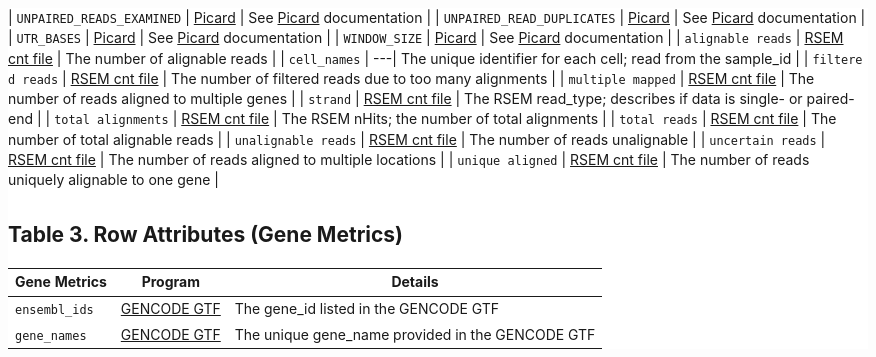 | `UNPAIRED_READS_EXAMINED` | [Picard](https://broadinstitute.github.io/picard/picard-metric-definitions.html) | See [Picard](https://broadinstitute.github.io/picard/picard-metric-definitions.html) documentation |
| `UNPAIRED_READ_DUPLICATES` | [Picard](https://broadinstitute.github.io/picard/picard-metric-definitions.html) | See [Picard](https://broadinstitute.github.io/picard/picard-metric-definitions.html) documentation |
| `UTR_BASES` | [Picard](https://broadinstitute.github.io/picard/picard-metric-definitions.html) | See [Picard](https://broadinstitute.github.io/picard/picard-metric-definitions.html) documentation |
| `WINDOW_SIZE` | [Picard](https://broadinstitute.github.io/picard/picard-metric-definitions.html) | See [Picard](https://broadinstitute.github.io/picard/picard-metric-definitions.html) documentation |
| `alignable reads` | [RSEM cnt file](https://github.com/deweylab/RSEM/blob/master/cnt_file_description.txt) | The number of alignable reads |
| `cell_names` | ---| The unique identifier for each cell; read from the sample_id |
| `filtered reads` |  [RSEM cnt file](https://github.com/deweylab/RSEM/blob/master/cnt_file_description.txt) | The number of filtered reads due to too many alignments |
| `multiple mapped` |  [RSEM cnt file](https://github.com/deweylab/RSEM/blob/master/cnt_file_description.txt) | The number of reads aligned to multiple genes |
| `strand` |  [RSEM cnt file](https://github.com/deweylab/RSEM/blob/master/cnt_file_description.txt) | The RSEM read_type; describes if data is single- or paired-end |
| `total alignments` |  [RSEM cnt file](https://github.com/deweylab/RSEM/blob/master/cnt_file_description.txt) | The RSEM nHits; the number of total alignments |
| `total reads` |  [RSEM cnt file](https://github.com/deweylab/RSEM/blob/master/cnt_file_description.txt) | The number of total alignable reads |
| `unalignable reads` |  [RSEM cnt file](https://github.com/deweylab/RSEM/blob/master/cnt_file_description.txt) | The number of  reads unalignable |
| `uncertain reads` |  [RSEM cnt file](https://github.com/deweylab/RSEM/blob/master/cnt_file_description.txt) | The number of  reads aligned to multiple locations |
| `unique aligned` |  [RSEM cnt file](https://github.com/deweylab/RSEM/blob/master/cnt_file_description.txt) | The number of reads uniquely alignable to one gene |


## Table 3. Row Attributes (Gene Metrics)

| Gene Metrics                  | Program            |Details                 | 
|-------------------------------|--------------------|------------------------|
|`ensembl_ids` | [GENCODE GTF](https://www.gencodegenes.org/) | The gene_id listed in the GENCODE GTF |
|`gene_names` | [GENCODE GTF](https://www.gencodegenes.org/) | The unique gene_name provided in the GENCODE GTF |


